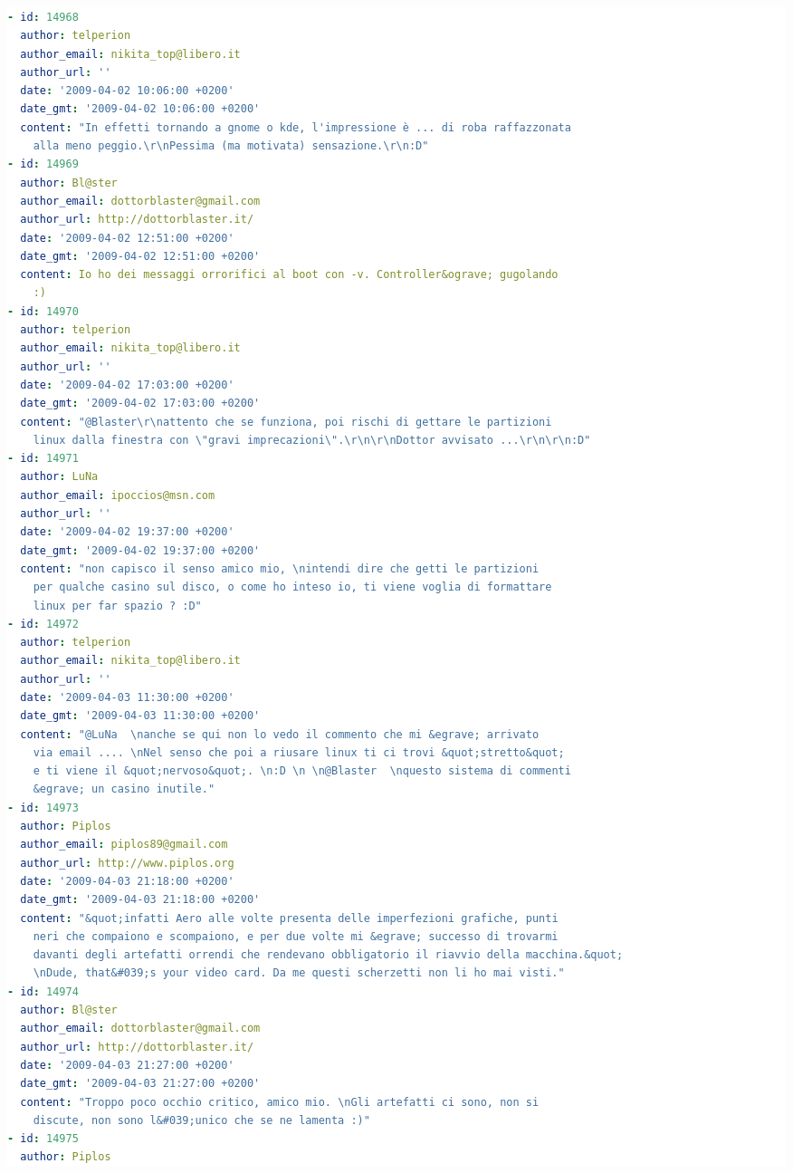 ```yaml
- id: 14968
  author: telperion
  author_email: nikita_top@libero.it
  author_url: ''
  date: '2009-04-02 10:06:00 +0200'
  date_gmt: '2009-04-02 10:06:00 +0200'
  content: "In effetti tornando a gnome o kde, l'impressione è ... di roba raffazzonata
    alla meno peggio.\r\nPessima (ma motivata) sensazione.\r\n:D"
- id: 14969
  author: Bl@ster
  author_email: dottorblaster@gmail.com
  author_url: http://dottorblaster.it/
  date: '2009-04-02 12:51:00 +0200'
  date_gmt: '2009-04-02 12:51:00 +0200'
  content: Io ho dei messaggi orrorifici al boot con -v. Controller&ograve; gugolando
    :)
- id: 14970
  author: telperion
  author_email: nikita_top@libero.it
  author_url: ''
  date: '2009-04-02 17:03:00 +0200'
  date_gmt: '2009-04-02 17:03:00 +0200'
  content: "@Blaster\r\nattento che se funziona, poi rischi di gettare le partizioni
    linux dalla finestra con \"gravi imprecazioni\".\r\n\r\nDottor avvisato ...\r\n\r\n:D"
- id: 14971
  author: LuNa
  author_email: ipoccios@msn.com
  author_url: ''
  date: '2009-04-02 19:37:00 +0200'
  date_gmt: '2009-04-02 19:37:00 +0200'
  content: "non capisco il senso amico mio, \nintendi dire che getti le partizioni
    per qualche casino sul disco, o come ho inteso io, ti viene voglia di formattare
    linux per far spazio ? :D"
- id: 14972
  author: telperion
  author_email: nikita_top@libero.it
  author_url: ''
  date: '2009-04-03 11:30:00 +0200'
  date_gmt: '2009-04-03 11:30:00 +0200'
  content: "@LuNa  \nanche se qui non lo vedo il commento che mi &egrave; arrivato
    via email .... \nNel senso che poi a riusare linux ti ci trovi &quot;stretto&quot;
    e ti viene il &quot;nervoso&quot;. \n:D \n \n@Blaster  \nquesto sistema di commenti
    &egrave; un casino inutile."
- id: 14973
  author: Piplos
  author_email: piplos89@gmail.com
  author_url: http://www.piplos.org
  date: '2009-04-03 21:18:00 +0200'
  date_gmt: '2009-04-03 21:18:00 +0200'
  content: "&quot;infatti Aero alle volte presenta delle imperfezioni grafiche, punti
    neri che compaiono e scompaiono, e per due volte mi &egrave; successo di trovarmi
    davanti degli artefatti orrendi che rendevano obbligatorio il riavvio della macchina.&quot;
    \nDude, that&#039;s your video card. Da me questi scherzetti non li ho mai visti."
- id: 14974
  author: Bl@ster
  author_email: dottorblaster@gmail.com
  author_url: http://dottorblaster.it/
  date: '2009-04-03 21:27:00 +0200'
  date_gmt: '2009-04-03 21:27:00 +0200'
  content: "Troppo poco occhio critico, amico mio. \nGli artefatti ci sono, non si
    discute, non sono l&#039;unico che se ne lamenta :)"
- id: 14975
  author: Piplos
```